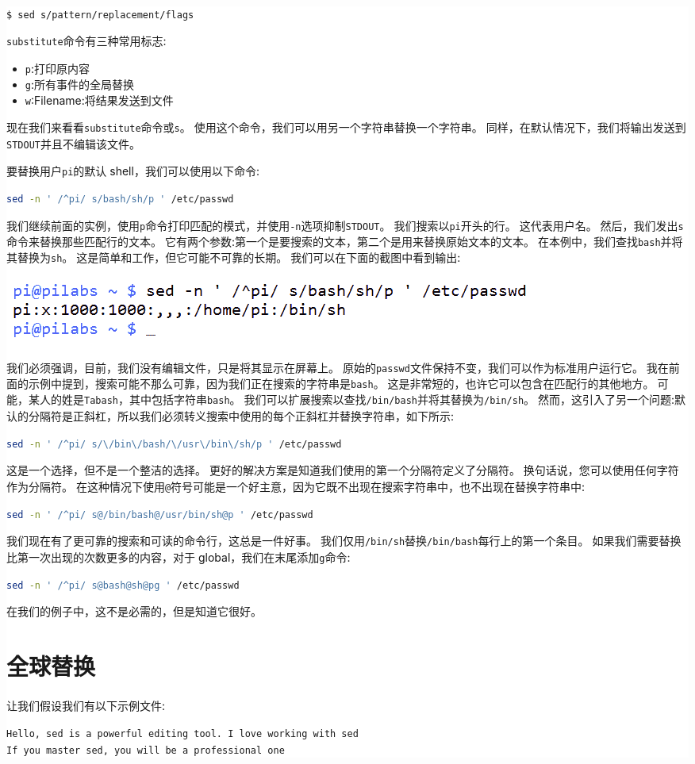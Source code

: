 ```sh
$ sed s/pattern/replacement/flags  
```

`substitute`命令有三种常用标志:

*   `p`:打印原内容
*   `g`:所有事件的全局替换
*   `w`:Filename:将结果发送到文件

现在我们来看看`substitute`命令或`s`。 使用这个命令，我们可以用另一个字符串替换一个字符串。 同样，在默认情况下，我们将输出发送到`STDOUT`并且不编辑该文件。

要替换用户`pi`的默认 shell，我们可以使用以下命令:

```sh
sed -n ' /^pi/ s/bash/sh/p ' /etc/passwd  
```

我们继续前面的实例，使用`p`命令打印匹配的模式，并使用`-n`选项抑制`STDOUT`。 我们搜索以`pi`开头的行。 这代表用户名。 然后，我们发出`s`命令来替换那些匹配行的文本。 它有两个参数:第一个是要搜索的文本，第二个是用来替换原始文本的文本。 在本例中，我们查找`bash`并将其替换为`sh`。 这是简单和工作，但它可能不可靠的长期。 我们可以在下面的截图中看到输出:

![](img/5c01033a-453d-4ca3-af9f-ea35cf25eb02.png)

我们必须强调，目前，我们没有编辑文件，只是将其显示在屏幕上。 原始的`passwd`文件保持不变，我们可以作为标准用户运行它。 我在前面的示例中提到，搜索可能不那么可靠，因为我们正在搜索的字符串是`bash`。 这是非常短的，也许它可以包含在匹配行的其他地方。 可能，某人的姓是`Tabash`，其中包括字符串`bash`。 我们可以扩展搜索以查找`/bin/bash`并将其替换为`/bin/sh`。 然而，这引入了另一个问题:默认的分隔符是正斜杠，所以我们必须转义搜索中使用的每个正斜杠并替换字符串，如下所示:

```sh
sed -n ' /^pi/ s/\/bin\/bash/\/usr\/bin\/sh/p ' /etc/passwd  
```

这是一个选择，但不是一个整洁的选择。 更好的解决方案是知道我们使用的第一个分隔符定义了分隔符。 换句话说，您可以使用任何字符作为分隔符。 在这种情况下使用`@`符号可能是一个好主意，因为它既不出现在搜索字符串中，也不出现在替换字符串中:

```sh
sed -n ' /^pi/ s@/bin/bash@/usr/bin/sh@p ' /etc/passwd  
```

我们现在有了更可靠的搜索和可读的命令行，这总是一件好事。 我们仅用`/bin/sh`替换`/bin/bash`每行上的第一个条目。 如果我们需要替换比第一次出现的次数更多的内容，对于 global，我们在末尾添加`g`命令:

```sh
sed -n ' /^pi/ s@bash@sh@pg ' /etc/passwd 
```

在我们的例子中，这不是必需的，但是知道它很好。

# 全球替换

让我们假设我们有以下示例文件:

```sh
Hello, sed is a powerful editing tool. I love working with sed
If you master sed, you will be a professional one
```
